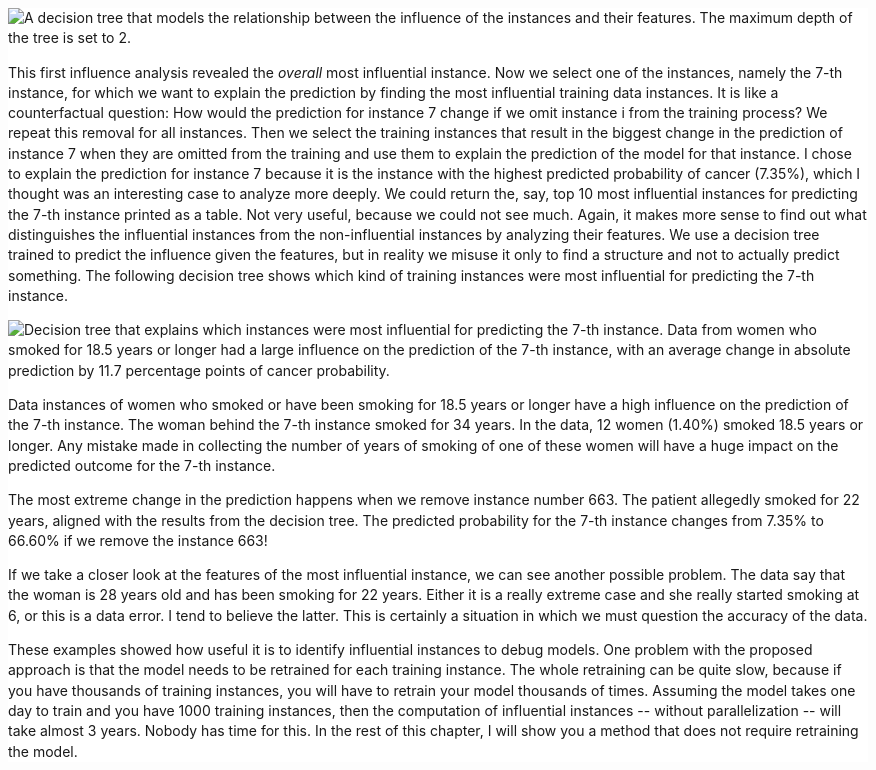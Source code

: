 


![A decision tree that models the relationship between the influence of the instances and their features. The maximum depth of the tree is set to 2.](images/cooks-analyzed-1.png)





This first influence analysis revealed the *overall* most influential instance.
Now we select one of the instances, namely the 7-th instance, for which we want to explain the prediction by finding the most influential training data instances.
It is like a counterfactual question:
How would the prediction for instance 7 change if we omit instance i from the training process?
We repeat this removal for all instances.
Then we select the training instances that result in the biggest change in the prediction of instance 7 when they are omitted from the training and use them to explain the prediction of the model for that instance.
I chose to explain the prediction for instance 7 because it is the instance with the highest predicted probability of cancer (7.35%), which I thought was an interesting case to analyze more deeply.
We could return the, say, top 10 most influential instances for predicting the 7-th instance printed as a table.
Not very useful, because we could not see much.
Again, it makes more sense to find out what distinguishes the influential instances from the non-influential instances by analyzing their features.
We use a decision tree trained to predict the influence given the features, but in reality we misuse it only to find a structure and not to actually predict something.
The following decision tree shows which kind of training instances were most influential for predicting the 7-th instance. 




![Decision tree that explains which instances were most influential for predicting the 7-th instance. Data from women who smoked for 18.5 years or longer had a large influence on the prediction of the 7-th instance, with an average change in absolute prediction by 11.7 percentage points of cancer probability.](images/influence-single-1.png)


Data instances of women who smoked or have been smoking for 18.5 years or longer have a high influence on the prediction of the 7-th instance.
The woman behind the 7-th instance smoked for 34 years.
In the data, 12 women (1.40%) smoked 18.5 years or longer.
Any mistake made in collecting the number of years of smoking of one of these women will have a huge impact on the predicted outcome for the 7-th instance.

The most extreme change in the prediction happens when we remove instance number 663.
The patient allegedly smoked for 22 years, aligned with the results from the decision tree.
The predicted probability for the 7-th instance changes from 7.35% to 66.60% if we remove the instance 663!


If we take a closer look at the features of the most influential instance, we can see another possible problem.
The data say that the woman is 28 years old and has been smoking for 22 years. 
Either it is a really extreme case and she really started smoking at 6, or this is a data error. 
I tend to believe the latter.
This is certainly a situation in which we must question the accuracy of the data.

These examples showed how useful it is to identify influential instances to debug models.
One problem with the proposed approach is that the model needs to be retrained for each training instance.
The whole retraining can be quite slow, because if you have thousands of training instances, you will have to retrain your model thousands of times.
Assuming the model takes one day to train and you have 1000 training instances, then the computation of influential instances -- without parallelization -- will take almost 3 years.
Nobody has time for this.
In the rest of this chapter, I will show you a method that does not require retraining the model.
